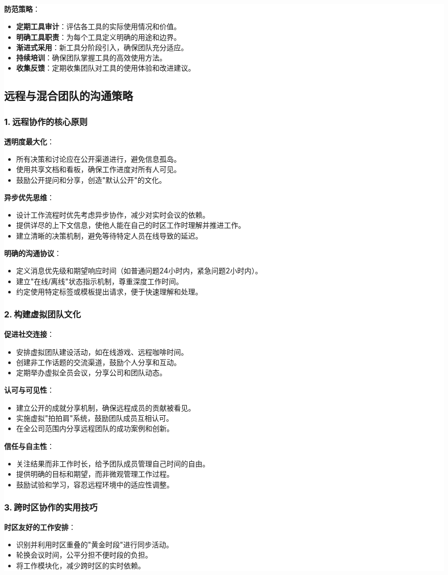**防范策略**：

- **定期工具审计**：评估各工具的实际使用情况和价值。
- **明确工具职责**：为每个工具定义明确的用途和边界。
- **渐进式采用**：新工具分阶段引入，确保团队充分适应。
- **持续培训**：确保团队掌握工具的高效使用方法。
- **收集反馈**：定期收集团队对工具的使用体验和改进建议。

## 远程与混合团队的沟通策略

### 1. 远程协作的核心原则

**透明度最大化**：

- 所有决策和讨论应在公开渠道进行，避免信息孤岛。
- 使用共享文档和看板，确保工作进度对所有人可见。
- 鼓励公开提问和分享，创造"默认公开"的文化。

**异步优先思维**：

- 设计工作流程时优先考虑异步协作，减少对实时会议的依赖。
- 提供详尽的上下文信息，使他人能在自己的时区工作时理解并推进工作。
- 建立清晰的决策机制，避免等待特定人员在线导致的延迟。

**明确的沟通协议**：

- 定义消息优先级和期望响应时间（如普通问题24小时内，紧急问题2小时内）。
- 建立"在线/离线"状态指示机制，尊重深度工作时间。
- 约定使用特定标签或模板提出请求，便于快速理解和处理。

### 2. 构建虚拟团队文化

**促进社交连接**：

- 安排虚拟团队建设活动，如在线游戏、远程咖啡时间。
- 创建非工作话题的交流渠道，鼓励个人分享和互动。
- 定期举办虚拟全员会议，分享公司和团队动态。

**认可与可见性**：

- 建立公开的成就分享机制，确保远程成员的贡献被看见。
- 实施虚拟"拍拍肩"系统，鼓励团队成员互相认可。
- 在全公司范围内分享远程团队的成功案例和创新。

**信任与自主性**：

- 关注结果而非工作时长，给予团队成员管理自己时间的自由。
- 提供明确的目标和期望，而非微观管理工作过程。
- 鼓励试验和学习，容忍远程环境中的适应性调整。

### 3. 跨时区协作的实用技巧

**时区友好的工作安排**：

- 识别并利用时区重叠的"黄金时段"进行同步活动。
- 轮换会议时间，公平分担不便时段的负担。
- 将工作模块化，减少跨时区的实时依赖。
